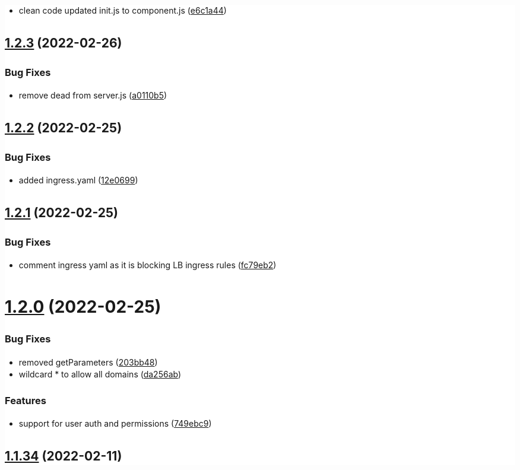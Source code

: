 * clean code updated init.js to component.js ([e6c1a44](https://github.com/CoCreate-app/CoCreateApi/commit/e6c1a44cc1ad9283977f3d196efc02d676e736d2))

## [1.2.3](https://github.com/CoCreate-app/CoCreateApi/compare/v1.2.2...v1.2.3) (2022-02-26)


### Bug Fixes

* remove dead from server.js ([a0110b5](https://github.com/CoCreate-app/CoCreateApi/commit/a0110b57674c5aa4dab60ae7210a9bb096a684e6))

## [1.2.2](https://github.com/CoCreate-app/CoCreateApi/compare/v1.2.1...v1.2.2) (2022-02-25)


### Bug Fixes

* added ingress.yaml ([12e0699](https://github.com/CoCreate-app/CoCreateApi/commit/12e0699a9ccb48aac95d120c605bcdb72319e37b))

## [1.2.1](https://github.com/CoCreate-app/CoCreateApi/compare/v1.2.0...v1.2.1) (2022-02-25)


### Bug Fixes

* comment ingress yaml as it is blocking LB ingress rules ([fc79eb2](https://github.com/CoCreate-app/CoCreateApi/commit/fc79eb2f1f72893b50be5ed18c840709709ab304))

# [1.2.0](https://github.com/CoCreate-app/CoCreateApi/compare/v1.1.34...v1.2.0) (2022-02-25)


### Bug Fixes

* removed getParameters ([203bb48](https://github.com/CoCreate-app/CoCreateApi/commit/203bb48e98f8b95fdb2d68c3e0cc7ea0ae0ee21a))
* wildcard * to allow all domains ([da256ab](https://github.com/CoCreate-app/CoCreateApi/commit/da256ab370de506b8432ca198a3c8c736b7c5866))


### Features

* support for user auth and permissions ([749ebc9](https://github.com/CoCreate-app/CoCreateApi/commit/749ebc9e4c9e4f28b45572a68208fcad82c61ed4))

## [1.1.34](https://github.com/CoCreate-app/CoCreateApi/compare/v1.1.33...v1.1.34) (2022-02-11)

